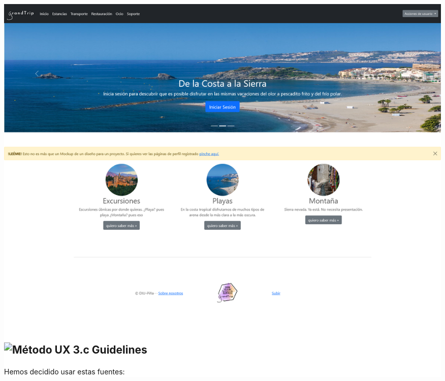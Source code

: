 <img src="https://github.com/pablojj1808/DIU21/blob/master/P3/Mockup/Inicio.png" width="100%">


![Método UX](img/guidelines.png) 3.c Guidelines
----
Hemos decidido usar estas fuentes:
